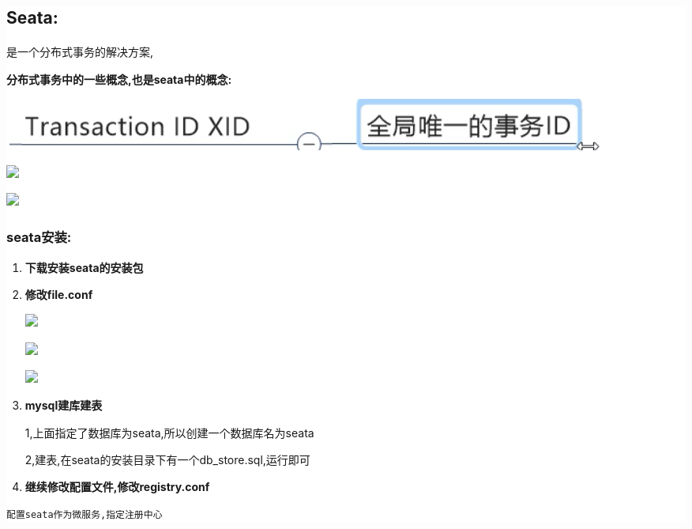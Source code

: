     























## Seata:

是一个分布式事务的解决方案,

**分布式事务中的一些概念,也是seata中的概念:**

​		![](.\img\seala.png)

![](.\img\seala的2.png)

![](.\img\seala的3.png)





### seata安装:

1.  **下载安装seata的安装包**

2.  **修改file.conf**

     ![](.\img\seala的4.png)

     ![](.\img\seala的5.png)

     ![](.\img\seala的6.png)

3.   **mysql建库建表**

     1,上面指定了数据库为seata,所以创建一个数据库名为seata

     2,建表,在seata的安装目录下有一个db_store.sql,运行即可

4.   **继续修改配置文件,修改registry.conf**

    配置seata作为微服务,指定注册中心

